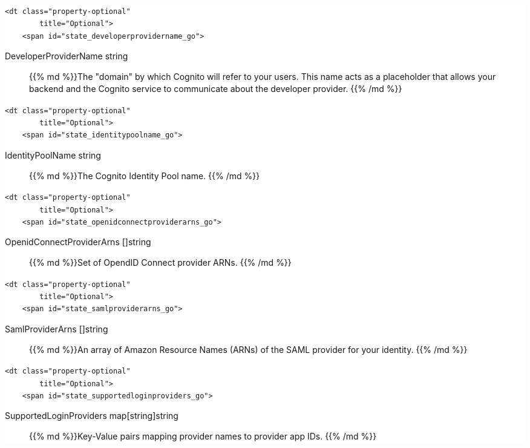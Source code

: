     <dt class="property-optional"
            title="Optional">
        <span id="state_developerprovidername_go">
<a href="#state_developerprovidername_go" style="color: inherit; text-decoration: inherit;">Developer<wbr>Provider<wbr>Name</a>
</span> 
        <span class="property-indicator"></span>
        <span class="property-type">string</span>
    </dt>
    <dd>{{% md %}}The "domain" by which Cognito will refer to your users. This name acts as a placeholder that allows your
backend and the Cognito service to communicate about the developer provider.
{{% /md %}}</dd>

    <dt class="property-optional"
            title="Optional">
        <span id="state_identitypoolname_go">
<a href="#state_identitypoolname_go" style="color: inherit; text-decoration: inherit;">Identity<wbr>Pool<wbr>Name</a>
</span> 
        <span class="property-indicator"></span>
        <span class="property-type">string</span>
    </dt>
    <dd>{{% md %}}The Cognito Identity Pool name.
{{% /md %}}</dd>

    <dt class="property-optional"
            title="Optional">
        <span id="state_openidconnectproviderarns_go">
<a href="#state_openidconnectproviderarns_go" style="color: inherit; text-decoration: inherit;">Openid<wbr>Connect<wbr>Provider<wbr>Arns</a>
</span> 
        <span class="property-indicator"></span>
        <span class="property-type">[]string</span>
    </dt>
    <dd>{{% md %}}Set of OpendID Connect provider ARNs.
{{% /md %}}</dd>

    <dt class="property-optional"
            title="Optional">
        <span id="state_samlproviderarns_go">
<a href="#state_samlproviderarns_go" style="color: inherit; text-decoration: inherit;">Saml<wbr>Provider<wbr>Arns</a>
</span> 
        <span class="property-indicator"></span>
        <span class="property-type">[]string</span>
    </dt>
    <dd>{{% md %}}An array of Amazon Resource Names (ARNs) of the SAML provider for your identity.
{{% /md %}}</dd>

    <dt class="property-optional"
            title="Optional">
        <span id="state_supportedloginproviders_go">
<a href="#state_supportedloginproviders_go" style="color: inherit; text-decoration: inherit;">Supported<wbr>Login<wbr>Providers</a>
</span> 
        <span class="property-indicator"></span>
        <span class="property-type">map[string]string</span>
    </dt>
    <dd>{{% md %}}Key-Value pairs mapping provider names to provider app IDs.
{{% /md %}}</dd>
